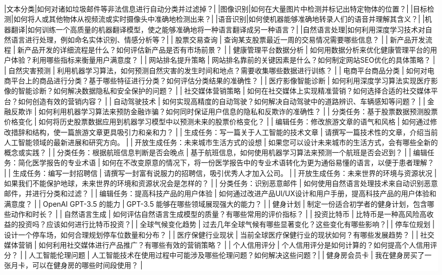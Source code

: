 |文本分类|如何对诸如垃圾邮件等非法信息进行自动分类并过滤掉？|
|图像识别|如何在大量图片中检测并标记出特定物体的位置？|
|目标检测|如何将人或其他物体从视频流或实时摄像头中准确地检测出来？|
|语音识别|如何使机器能够准确地转录人们的语音并理解其含义？|
|机器翻译|如何训练一个高质量的机器翻译模型，使之能够准确地将一种语言翻译成另一种语言？|
|自然语言处理|如何利用深度学习技术对自然语言进行处理，例如命名实体识别、情感分析等？|
| 股票交易查询                              | 查询某支股票最近一周的交易情况需要哪些信息？                           |
| 新产品开发流程                             | 新产品开发的详细流程是什么？如何评估新产品是否有市场前景？                    |
| 健康管理平台数据分析                       | 如何用数据分析来优化健康管理平台的用户体验？利用哪些指标来衡量用户满意度？         |
| 网站排名提升策略                           | 网站排名靠前的关键因素是什么？如何制定网站SEO优化的具体策略？                   |
| 自然灾害预测                               | 利用机器学习算法，如何预测自然灾害的发生时间和地点？需要收集哪些数据进行训练？       |
| 电商平台商品分类                           | 如何对电商平台上的商品进行分类？基于哪些特征进行分类？如何评估分类结果的准确性？     |
| 医疗影像智能诊断                           | 如何利用深度学习算法实现医疗影像的智能诊断？如何解决数据隐私和安全保护的问题？        |
| 社交媒体营销策略                           | 如何在社交媒体上实现精准营销？如何选择合适的社交媒体平台？如何创造有效的营销内容？     |
| 自动驾驶技术                               | 如何实现高精度的自动驾驶？如何解决自动驾驶中的道路辨识、车辆感知等问题？            |
| 金融反欺诈                                 | 如何利用机器学习算法来预防金融诈骗？如何同时保证用户信息的隐私和反欺诈的准确性？      |
| 分类任务：基于股票数据预测股票价格变化     | 如何将历史股票数据应用到机器学习模型中以预测未来的股票价格变化？                                          |
| 编辑任务：修改旅游文章的语气和风格       | 如何通过修改措辞和结构，使一篇旅游文章更具吸引力和亲和力？                                            |
| 生成任务：写一篇关于人工智能的技术文章     | 请撰写一篇技术性的文章，介绍当前人工智能领域的最新进展和研究方向。                                      |
| 开放生成任务：未来城市生活方式的设想       | 如果您可以设计未来城市的生活方式，会有哪些全新的概念或实践？                                           |
| 分类任务：根据航班信息判断是否会晚点       | 基于航班信息，如何使用机器学习算法来预测一个航班是否会迟到？                                             |
| 编辑任务：简化医学报告的专业术语          | 如何在不改变原意的情况下，将一份医学报告中的专业术语转化为更为通俗易懂的语言，以便于患者理解？      |
| 生成任务：编写一封招聘信                 | 请撰写一封富有说服力的招聘信，吸引优秀人才加入公司。                                                   |
| 开放生成任务：未来世界的环境与资源状况     | 如果我们不能保护地球，未来世界的环境和资源状况会是怎样的？                                              |
| 分类任务：识别恶意邮件                   | 如何使用自然语言处理技术来自动识别恶意邮件，并进行分类和过滤？                                          |
| 编辑任务：提高科技产品的用户体验           | 如何通过改进产品UI/UX设计和用户手册，提高科技产品的用户体验和满意度？                                 |
| OpenAI GPT-3.5 的能力 | GPT-3.5 能够在哪些领域展现强大的能力？ |
| 健身计划 | 制定一份适合初学者的健身计划，包含哪些动作和时长？ |
| 自然语言生成 | 如何评估自然语言生成模型的质量？有哪些常用的评价指标？ |
| 投资比特币 | 比特币是一种高风险高收益的投资吗？应该如何进行比特币投资？|
| 全球气候变化趋势 | 过去几年全球气候有哪些显著变化？这些变化有哪些影响？|
| 停车位规划 | 设计一个停车场，如何合理规划停车位数量和分布？ |
| 医疗保健行业现状 | 当前全球医疗保健行业的现状如何？有哪些发展趋势？ |
| 社交媒体营销 | 如何利用社交媒体进行产品推广？有哪些有效的营销策略？ |
| 个人信用评分 | 个人信用评分是如何计算的？如何提高个人信用评分？ |
| 人工智能伦理问题 | 人工智能技术在使用过程中可能涉及哪些伦理问题？如何解决这些问题？|
| 健身房会员卡                              | 我在健身房买了一张月卡，可以在健身房的哪些时间段使用？                                                                                                                                                                                                                                                                                                                                                                                                                                                                                                                                                                                                                                                                                                                                                                                                                                                                                                                                                                                                                                                                          |